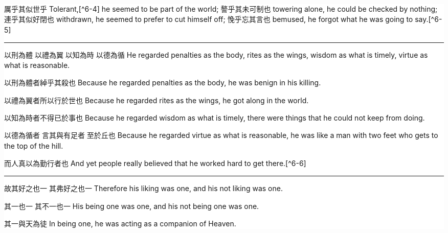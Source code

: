 厲乎其似世乎
Tolerant,[^6-4] he seemed to be part of the world;
謷乎其未可制也
towering alone, he could be checked by nothing;
連乎其似好閉也
withdrawn, he seemed to prefer to cut himself off;
悗乎忘其言也
bemused, he forgot what he was going to say.[^6-5]

***

以刑為體
以禮為翼
以知為時
以德為循
He regarded penalties as the body,
rites as the wings,
wisdom as what is timely,
virtue as what is reasonable.

以刑為體者綽乎其殺也
Because he regarded penalties as the body,
he was benign in his killing.

以禮為翼者所以行於世也
Because he regarded rites as the wings,
he got along in the world.

以知為時者不得已於事也
Because he regarded wisdom as what is timely,
there were things that he could not keep from doing.

以德為循者
言其與有足者
至於丘也
Because he regarded virtue as what is reasonable,
he was like a man with two feet
who gets to the top of the hill.

而人真以為勤行者也
And yet people really believed that he worked hard to get there.[^6-6]

***

故其好之也一
其弗好之也一
Therefore his liking was one,
and his not liking was one.

其一也一
其不一也一
His being one was one,
and his not being one was one.

其一與天為徒
In being one, he was acting as a companion of Heaven.
